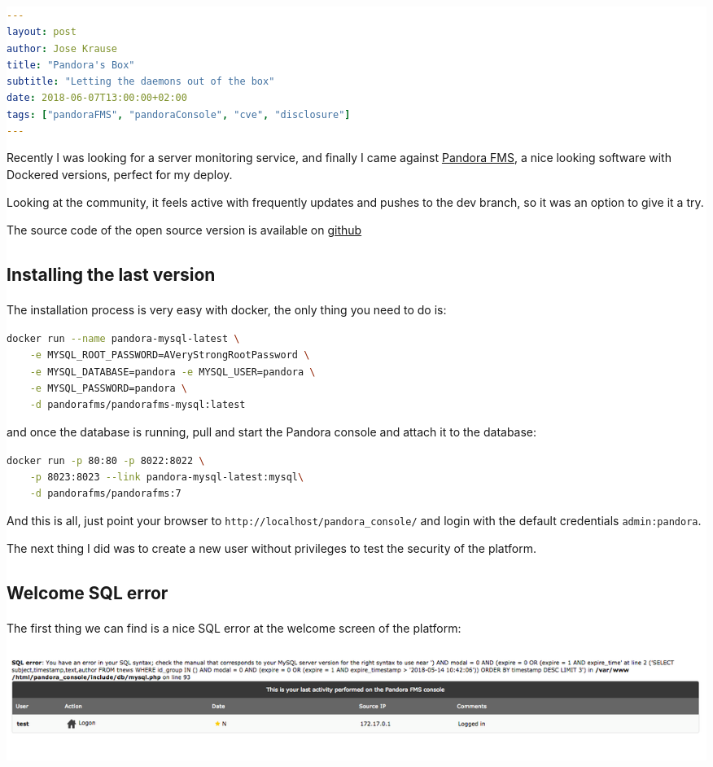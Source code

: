 ```yaml
---
layout: post
author: Jose Krause
title: "Pandora's Box"
subtitle: "Letting the daemons out of the box"
date: 2018-06-07T13:00:00+02:00
tags: ["pandoraFMS", "pandoraConsole", "cve", "disclosure"]
---
```


Recently I was looking for a server monitoring service, and finally I came against [Pandora FMS](https://pandorafms.com/), a nice looking software with Dockered versions, perfect for my deploy.

Looking at the community, it feels active with frequently updates and pushes to the dev branch, so it was an option to give it a try.

The source code of the open source version is available on [github](https://github.com/pandorafms/pandorafms)

## Installing the last version

The installation process is very easy with docker, the only thing you need to do is:

```bash
docker run --name pandora-mysql-latest \
	-e MYSQL_ROOT_PASSWORD=AVeryStrongRootPassword \
	-e MYSQL_DATABASE=pandora -e MYSQL_USER=pandora \
	-e MYSQL_PASSWORD=pandora \
	-d pandorafms/pandorafms-mysql:latest
```

and once the database is running, pull and start the Pandora console and attach it to the database:

```bash
docker run -p 80:80 -p 8022:8022 \
	-p 8023:8023 --link pandora-mysql-latest:mysql\
	-d pandorafms/pandorafms:7
```

And this is all, just point your browser to `http://localhost/pandora_console/` and login with the default credentials `admin:pandora`.

The next thing I did was to create a new user without privileges to test the security of the platform.

## Welcome SQL error

The first thing we can find is a nice SQL error at the welcome screen of the platform:

![SQL_error](assets/welcome_sqli.png)
